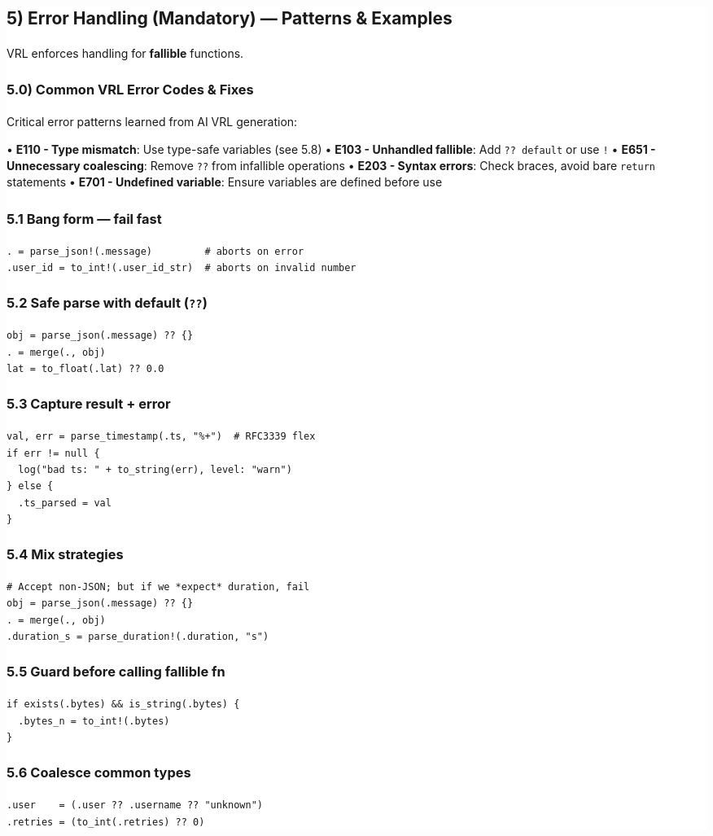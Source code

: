 ## 5) Error Handling (Mandatory) — Patterns & Examples
VRL enforces handling for **fallible** functions.

### 5.0) Common VRL Error Codes & Fixes
Critical error patterns learned from AI VRL generation:

• **E110 - Type mismatch**: Use type-safe variables (see 5.8)
• **E103 - Unhandled fallible**: Add `?? default` or use `!` 
• **E651 - Unnecessary coalescing**: Remove `??` from infallible operations
• **E203 - Syntax errors**: Check braces, avoid bare `return` statements
• **E701 - Undefined variable**: Ensure variables are defined before use

### 5.1 Bang form — fail fast
```vrl
. = parse_json!(.message)         # aborts on error
.user_id = to_int!(.user_id_str)  # aborts on invalid number
```

### 5.2 Safe parse with default (`??`)
```vrl
obj = parse_json(.message) ?? {}
. = merge(., obj)
lat = to_float(.lat) ?? 0.0
```

### 5.3 Capture result + error
```vrl
val, err = parse_timestamp(.ts, "%+")  # RFC3339 flex
if err != null {
  log("bad ts: " + to_string(err), level: "warn")
} else {
  .ts_parsed = val
}
```

### 5.4 Mix strategies
```vrl
# Accept non-JSON; but if we *expect* duration, fail
obj = parse_json(.message) ?? {}
. = merge(., obj)
.duration_s = parse_duration!(.duration, "s")
```

### 5.5 Guard before calling fallible fn
```vrl
if exists(.bytes) && is_string(.bytes) {
  .bytes_n = to_int!(.bytes)
}
```

### 5.6 Coalesce common types
```vrl
.user    = (.user ?? .username ?? "unknown")
.retries = (to_int(.retries) ?? 0)
```
